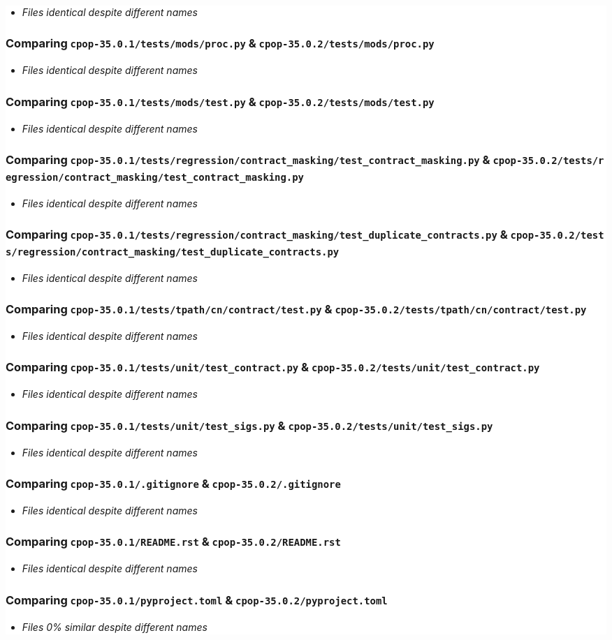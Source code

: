  * *Files identical despite different names*

### Comparing `cpop-35.0.1/tests/mods/proc.py` & `cpop-35.0.2/tests/mods/proc.py`

 * *Files identical despite different names*

### Comparing `cpop-35.0.1/tests/mods/test.py` & `cpop-35.0.2/tests/mods/test.py`

 * *Files identical despite different names*

### Comparing `cpop-35.0.1/tests/regression/contract_masking/test_contract_masking.py` & `cpop-35.0.2/tests/regression/contract_masking/test_contract_masking.py`

 * *Files identical despite different names*

### Comparing `cpop-35.0.1/tests/regression/contract_masking/test_duplicate_contracts.py` & `cpop-35.0.2/tests/regression/contract_masking/test_duplicate_contracts.py`

 * *Files identical despite different names*

### Comparing `cpop-35.0.1/tests/tpath/cn/contract/test.py` & `cpop-35.0.2/tests/tpath/cn/contract/test.py`

 * *Files identical despite different names*

### Comparing `cpop-35.0.1/tests/unit/test_contract.py` & `cpop-35.0.2/tests/unit/test_contract.py`

 * *Files identical despite different names*

### Comparing `cpop-35.0.1/tests/unit/test_sigs.py` & `cpop-35.0.2/tests/unit/test_sigs.py`

 * *Files identical despite different names*

### Comparing `cpop-35.0.1/.gitignore` & `cpop-35.0.2/.gitignore`

 * *Files identical despite different names*

### Comparing `cpop-35.0.1/README.rst` & `cpop-35.0.2/README.rst`

 * *Files identical despite different names*

### Comparing `cpop-35.0.1/pyproject.toml` & `cpop-35.0.2/pyproject.toml`

 * *Files 0% similar despite different names*
